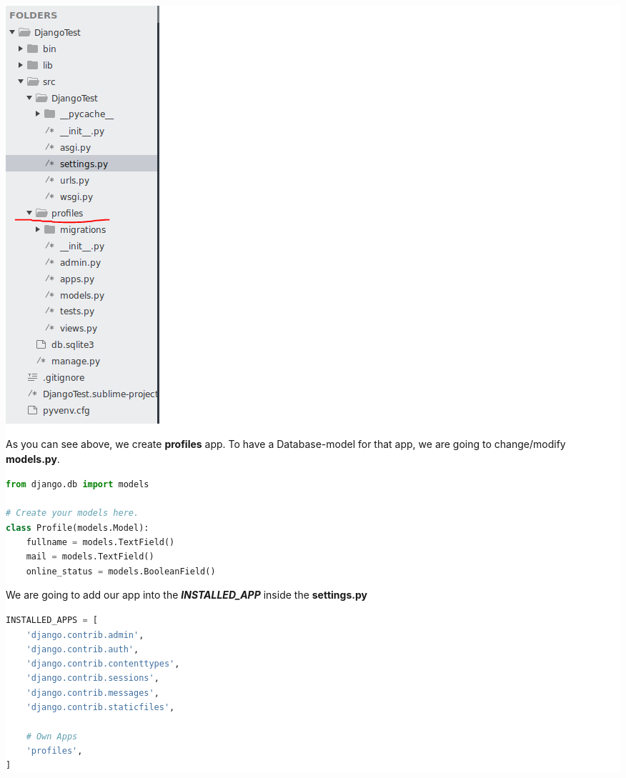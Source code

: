 ![Picture](/Pics/1.PNG "File manager after created app")

As you can see above, we create __profiles__ app. To have a Database-model for that app, we are going to change/modify __models.py__.
```python
from django.db import models

# Create your models here.
class Profile(models.Model):
	fullname = models.TextField()
	mail = models.TextField()
	online_status = models.BooleanField()
```

We are going to add our app into the ___INSTALLED_APP___ inside the __settings.py__
```python
INSTALLED_APPS = [
    'django.contrib.admin',
    'django.contrib.auth',
    'django.contrib.contenttypes',
    'django.contrib.sessions',
    'django.contrib.messages',
    'django.contrib.staticfiles',

    # Own Apps
    'profiles',
]
```
